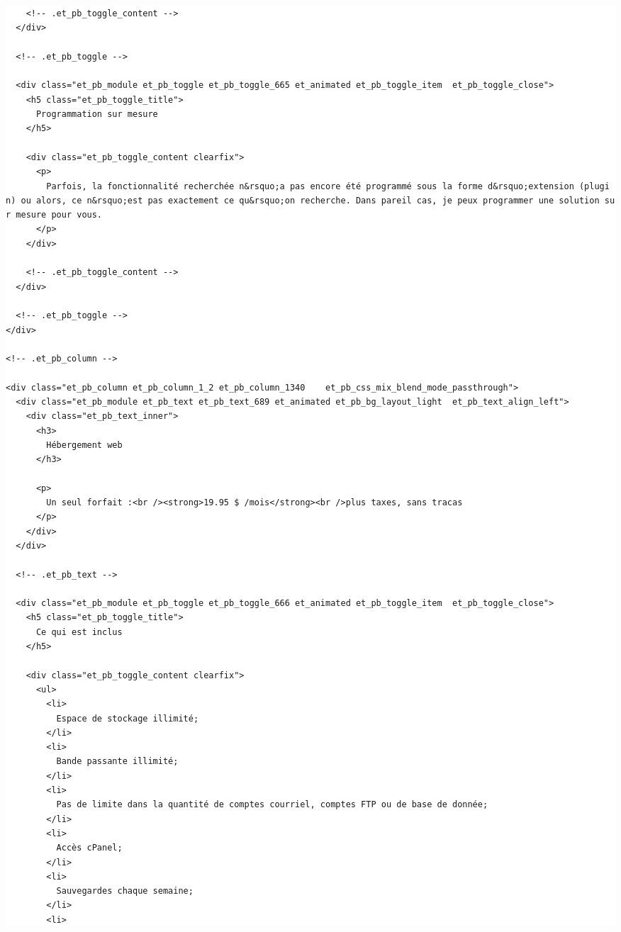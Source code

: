         <!-- .et_pb_toggle_content -->
      </div>
      
      <!-- .et_pb_toggle -->
      
      <div class="et_pb_module et_pb_toggle et_pb_toggle_665 et_animated et_pb_toggle_item  et_pb_toggle_close">
        <h5 class="et_pb_toggle_title">
          Programmation sur mesure
        </h5>
        
        <div class="et_pb_toggle_content clearfix">
          <p>
            Parfois, la fonctionnalité recherchée n&rsquo;a pas encore été programmé sous la forme d&rsquo;extension (plugin) ou alors, ce n&rsquo;est pas exactement ce qu&rsquo;on recherche. Dans pareil cas, je peux programmer une solution sur mesure pour vous.
          </p>
        </div>
        
        <!-- .et_pb_toggle_content -->
      </div>
      
      <!-- .et_pb_toggle -->
    </div>
    
    <!-- .et_pb_column -->
    
    <div class="et_pb_column et_pb_column_1_2 et_pb_column_1340    et_pb_css_mix_blend_mode_passthrough">
      <div class="et_pb_module et_pb_text et_pb_text_689 et_animated et_pb_bg_layout_light  et_pb_text_align_left">
        <div class="et_pb_text_inner">
          <h3>
            Hébergement web
          </h3>
          
          <p>
            Un seul forfait :<br /><strong>19.95 $ /mois</strong><br />plus taxes, sans tracas
          </p>
        </div>
      </div>
      
      <!-- .et_pb_text -->
      
      <div class="et_pb_module et_pb_toggle et_pb_toggle_666 et_animated et_pb_toggle_item  et_pb_toggle_close">
        <h5 class="et_pb_toggle_title">
          Ce qui est inclus
        </h5>
        
        <div class="et_pb_toggle_content clearfix">
          <ul>
            <li>
              Espace de stockage illimité;
            </li>
            <li>
              Bande passante illimité;
            </li>
            <li>
              Pas de limite dans la quantité de comptes courriel, comptes FTP ou de base de donnée;
            </li>
            <li>
              Accès cPanel;
            </li>
            <li>
              Sauvegardes chaque semaine;
            </li>
            <li>